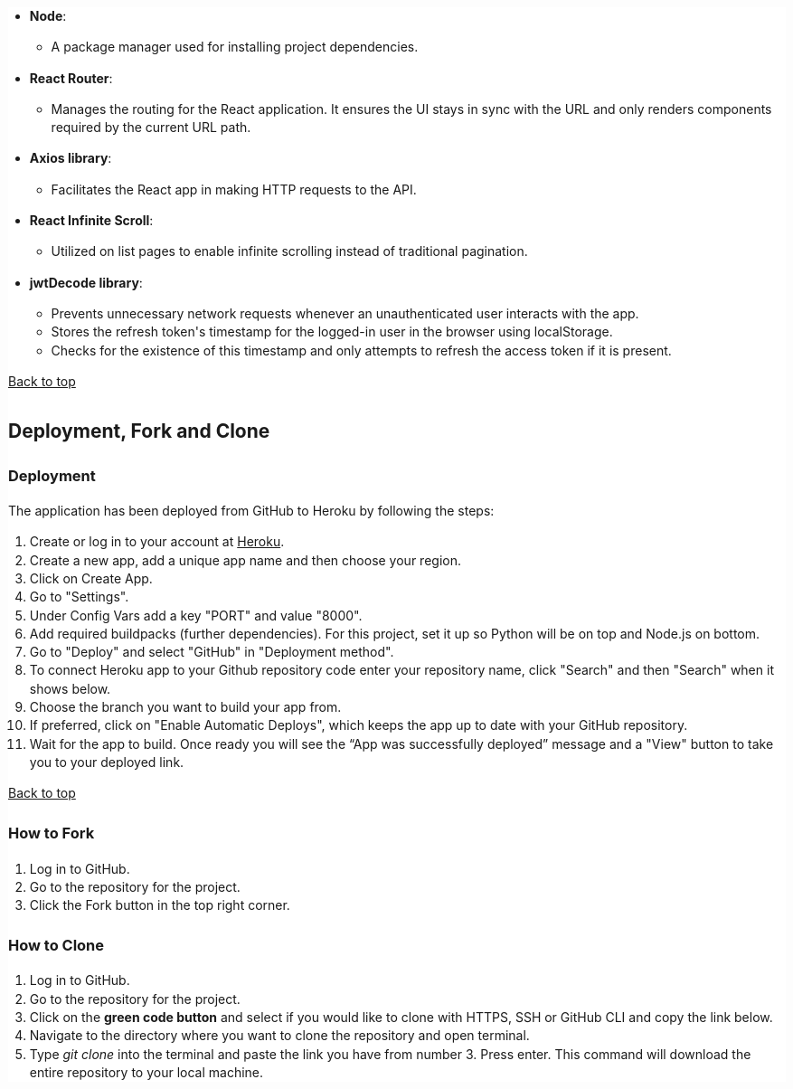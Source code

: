 - **Node**:
    - A package manager used for installing project dependencies.

- **React Router**:
    - Manages the routing for the React application. It ensures the UI stays in sync with the URL and only renders components required by the current URL path.

- **Axios library**:
    - Facilitates the React app in making HTTP requests to the API.

- **React Infinite Scroll**:
    - Utilized on list pages to enable infinite scrolling instead of traditional pagination.

- **jwtDecode library**:
    - Prevents unnecessary network requests whenever an unauthenticated user interacts with the app.
    - Stores the refresh token's timestamp for the logged-in user in the browser using localStorage.
    - Checks for the existence of this timestamp and only attempts to refresh the access token if it is present.

[Back to top](<#content>)

## Deployment, Fork and Clone

### Deployment

The application has been deployed from GitHub to Heroku by following the steps:

1. Create or log in to your account at [Heroku](https://www.heroku.com/).
2. Create a new app, add a unique app name and then choose your region.
3. Click on Create App.
4. Go to "Settings".
5. Under Config Vars add a key "PORT" and value "8000".
6. Add required buildpacks (further dependencies). For this project, set it up so Python will be on top and Node.js on bottom.
7. Go to "Deploy" and select "GitHub" in "Deployment method".
8. To connect Heroku app to your Github repository code enter your repository name, click "Search" and then "Search" when it shows below.
9. Choose the branch you want to build your app from.
10. If preferred, click on "Enable Automatic Deploys", which keeps the app up to date with your GitHub repository.
11. Wait for the app to build. Once ready you will see the “App was successfully deployed” message and a "View" button to take you to your deployed link.

[Back to top](<#content>)

### How to Fork

1. Log in to GitHub.
2. Go to the repository for the project.
3. Click the Fork button in the top right corner.

### How to Clone

1. Log in to GitHub.
2. Go to the repository for the project.
3. Click on the **green code button** and select if you would like to clone with HTTPS, SSH or GitHub CLI and copy the link below.
4. Navigate to the directory where you want to clone the repository and open terminal.
5. Type *git clone* into the terminal and paste the link you have from number 3. Press enter. This command will download the entire repository to your local machine.

